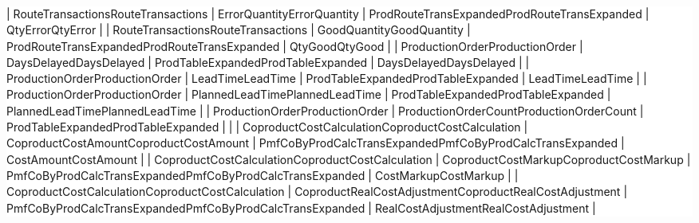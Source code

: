 | <span data-ttu-id="8daab-200">RouteTransactions</span><span class="sxs-lookup"><span data-stu-id="8daab-200">RouteTransactions</span></span>        | <span data-ttu-id="8daab-201">ErrorQuantity</span><span class="sxs-lookup"><span data-stu-id="8daab-201">ErrorQuantity</span></span>               | <span data-ttu-id="8daab-202">ProdRouteTransExpanded</span><span class="sxs-lookup"><span data-stu-id="8daab-202">ProdRouteTransExpanded</span></span>                 | <span data-ttu-id="8daab-203">QtyError</span><span class="sxs-lookup"><span data-stu-id="8daab-203">QtyError</span></span>           |
| <span data-ttu-id="8daab-204">RouteTransactions</span><span class="sxs-lookup"><span data-stu-id="8daab-204">RouteTransactions</span></span>        | <span data-ttu-id="8daab-205">GoodQuantity</span><span class="sxs-lookup"><span data-stu-id="8daab-205">GoodQuantity</span></span>                | <span data-ttu-id="8daab-206">ProdRouteTransExpanded</span><span class="sxs-lookup"><span data-stu-id="8daab-206">ProdRouteTransExpanded</span></span>                 | <span data-ttu-id="8daab-207">QtyGood</span><span class="sxs-lookup"><span data-stu-id="8daab-207">QtyGood</span></span>            |
| <span data-ttu-id="8daab-208">ProductionOrder</span><span class="sxs-lookup"><span data-stu-id="8daab-208">ProductionOrder</span></span>          | <span data-ttu-id="8daab-209">DaysDelayed</span><span class="sxs-lookup"><span data-stu-id="8daab-209">DaysDelayed</span></span>                 | <span data-ttu-id="8daab-210">ProdTableExpanded</span><span class="sxs-lookup"><span data-stu-id="8daab-210">ProdTableExpanded</span></span>                      | <span data-ttu-id="8daab-211">DaysDelayed</span><span class="sxs-lookup"><span data-stu-id="8daab-211">DaysDelayed</span></span>        |
| <span data-ttu-id="8daab-212">ProductionOrder</span><span class="sxs-lookup"><span data-stu-id="8daab-212">ProductionOrder</span></span>          | <span data-ttu-id="8daab-213">LeadTime</span><span class="sxs-lookup"><span data-stu-id="8daab-213">LeadTime</span></span>                    | <span data-ttu-id="8daab-214">ProdTableExpanded</span><span class="sxs-lookup"><span data-stu-id="8daab-214">ProdTableExpanded</span></span>                      | <span data-ttu-id="8daab-215">LeadTime</span><span class="sxs-lookup"><span data-stu-id="8daab-215">LeadTime</span></span>           |
| <span data-ttu-id="8daab-216">ProductionOrder</span><span class="sxs-lookup"><span data-stu-id="8daab-216">ProductionOrder</span></span>          | <span data-ttu-id="8daab-217">PlannedLeadTime</span><span class="sxs-lookup"><span data-stu-id="8daab-217">PlannedLeadTime</span></span>             | <span data-ttu-id="8daab-218">ProdTableExpanded</span><span class="sxs-lookup"><span data-stu-id="8daab-218">ProdTableExpanded</span></span>                      | <span data-ttu-id="8daab-219">PlannedLeadTime</span><span class="sxs-lookup"><span data-stu-id="8daab-219">PlannedLeadTime</span></span>    |
| <span data-ttu-id="8daab-220">ProductionOrder</span><span class="sxs-lookup"><span data-stu-id="8daab-220">ProductionOrder</span></span>          | <span data-ttu-id="8daab-221">ProductionOrderCount</span><span class="sxs-lookup"><span data-stu-id="8daab-221">ProductionOrderCount</span></span>        | <span data-ttu-id="8daab-222">ProdTableExpanded</span><span class="sxs-lookup"><span data-stu-id="8daab-222">ProdTableExpanded</span></span>                      |                    |
| <span data-ttu-id="8daab-223">CoproductCostCalculation</span><span class="sxs-lookup"><span data-stu-id="8daab-223">CoproductCostCalculation</span></span> | <span data-ttu-id="8daab-224">CoproductCostAmount</span><span class="sxs-lookup"><span data-stu-id="8daab-224">CoproductCostAmount</span></span>         | <span data-ttu-id="8daab-225">PmfCoByProdCalcTransExpanded</span><span class="sxs-lookup"><span data-stu-id="8daab-225">PmfCoByProdCalcTransExpanded</span></span>           | <span data-ttu-id="8daab-226">CostAmount</span><span class="sxs-lookup"><span data-stu-id="8daab-226">CostAmount</span></span>         |
| <span data-ttu-id="8daab-227">CoproductCostCalculation</span><span class="sxs-lookup"><span data-stu-id="8daab-227">CoproductCostCalculation</span></span> | <span data-ttu-id="8daab-228">CoproductCostMarkup</span><span class="sxs-lookup"><span data-stu-id="8daab-228">CoproductCostMarkup</span></span>         | <span data-ttu-id="8daab-229">PmfCoByProdCalcTransExpanded</span><span class="sxs-lookup"><span data-stu-id="8daab-229">PmfCoByProdCalcTransExpanded</span></span>           | <span data-ttu-id="8daab-230">CostMarkup</span><span class="sxs-lookup"><span data-stu-id="8daab-230">CostMarkup</span></span>         |
| <span data-ttu-id="8daab-231">CoproductCostCalculation</span><span class="sxs-lookup"><span data-stu-id="8daab-231">CoproductCostCalculation</span></span> | <span data-ttu-id="8daab-232">CoproductRealCostAdjustment</span><span class="sxs-lookup"><span data-stu-id="8daab-232">CoproductRealCostAdjustment</span></span> | <span data-ttu-id="8daab-233">PmfCoByProdCalcTransExpanded</span><span class="sxs-lookup"><span data-stu-id="8daab-233">PmfCoByProdCalcTransExpanded</span></span>           | <span data-ttu-id="8daab-234">RealCostAdjustment</span><span class="sxs-lookup"><span data-stu-id="8daab-234">RealCostAdjustment</span></span> |